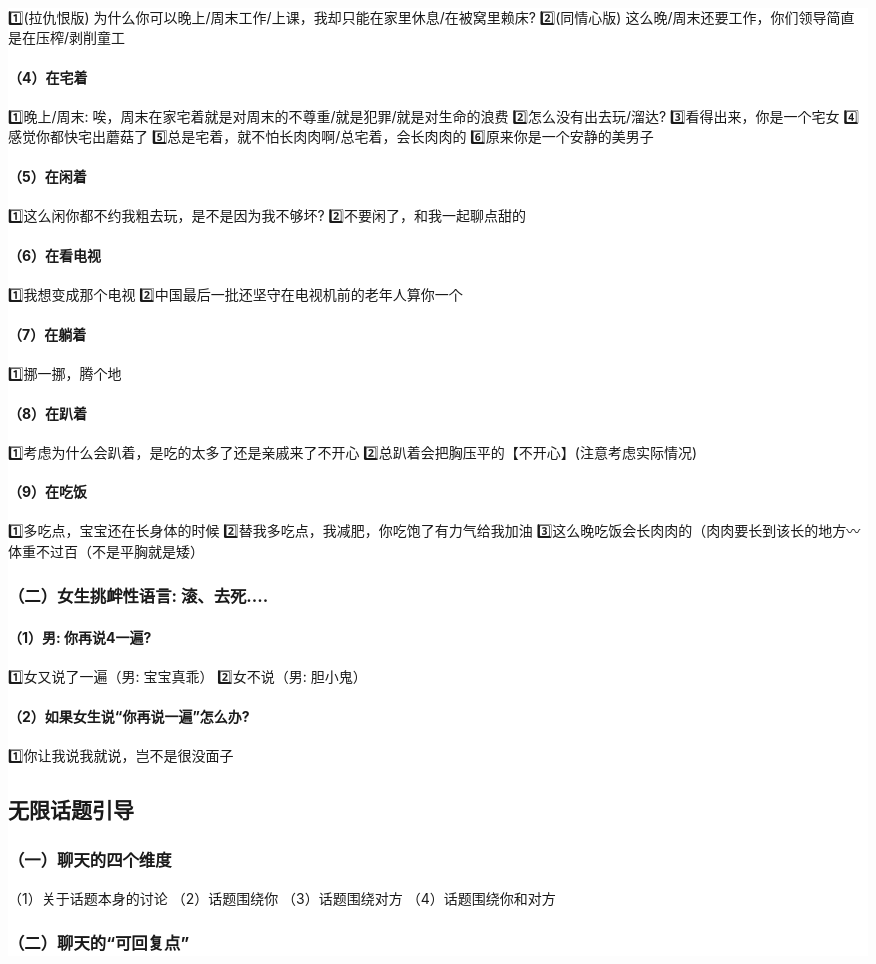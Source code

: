 1️⃣(拉仇恨版) 为什么你可以晚上/周末工作/上课，我却只能在家里休息/在被窝里赖床?
2️⃣(同情心版) 这么晚/周末还要工作，你们领导简直是在压榨/剥削童工
#### （4）在宅着

1️⃣晚上/周末: 唉，周末在家宅着就是对周末的不尊重/就是犯罪/就是对生命的浪费
2️⃣怎么没有出去玩/溜达?
3️⃣看得出来，你是一个宅女
4️⃣感觉你都快宅出蘑菇了
5️⃣总是宅着，就不怕长肉肉啊/总宅着，会长肉肉的
6️⃣原来你是一个安静的美男子
#### （5）在闲着

1️⃣这么闲你都不约我粗去玩，是不是因为我不够坏?
2️⃣不要闲了，和我一起聊点甜的
#### （6）在看电视

1️⃣我想变成那个电视
2️⃣中国最后一批还坚守在电视机前的老年人算你一个

#### （7）在躺着

1️⃣挪一挪，腾个地
#### （8）在趴着

1️⃣考虑为什么会趴着，是吃的太多了还是亲戚来了不开心
2️⃣总趴着会把胸压平的【不开心】(注意考虑实际情况)
#### （9）在吃饭

1️⃣多吃点，宝宝还在长身体的时候
2️⃣替我多吃点，我减肥，你吃饱了有力气给我加油
3️⃣这么晚吃饭会长肉肉的（肉肉要长到该长的地方〰️体重不过百（不是平胸就是矮）
### （二）女生挑衅性语言: 滚、去死....

#### （1）男: 你再说4一遍?

1️⃣女又说了一遍（男: 宝宝真乖）
2️⃣女不说（男: 胆小鬼）
#### （2）如果女生说“你再说一遍”怎么办?

1️⃣你让我说我就说，岂不是很没面子





## 无限话题引导
### （一）聊天的四个维度

（1）关于话题本身的讨论
（2）话题围绕你
（3）话题围绕对方
（4）话题围绕你和对方
### （二）聊天的“可回复点”
